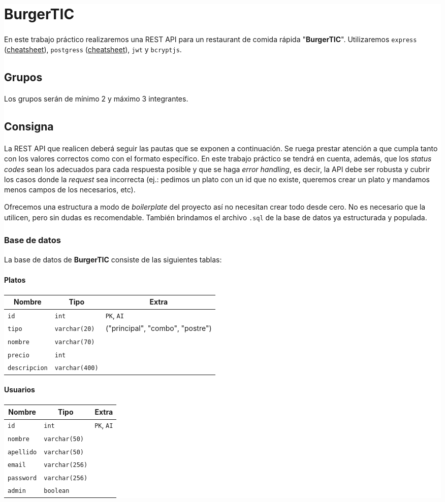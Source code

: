 # BurgerTIC

En este trabajo práctico realizaremos una REST API para un restaurant de comida rápida "**BurgerTIC**". Utilizaremos `express` ([cheatsheet](https://cheatsheets-nv.vercel.app/cheatsheet/express)), `postgress` ([cheatsheet](https://cheatsheets-nv.vercel.app/cheatsheet/postgres)), `jwt` y `bcryptjs`.

## Grupos

Los grupos serán de mínimo 2 y máximo 3 integrantes.

## Consigna

La REST API que realicen deberá seguir las pautas que se exponen a continuación. Se ruega prestar atención a que cumpla tanto con los valores correctos como con el formato específico. En este trabajo práctico se tendrá en cuenta, además, que los _status codes_ sean los adecuados para cada respuesta posible y que se haga _error handling_, es decir, la API debe ser robusta y cubrir los casos donde la _request_ sea incorrecta (ej.: pedimos un plato con un id que no existe, queremos crear un plato y mandamos menos campos de los necesarios, etc).

Ofrecemos una estructura a modo de _boilerplate_ del proyecto así no necesitan crear todo desde cero. No es necesario que la utilicen, pero sin dudas es recomendable. También brindamos el archivo `.sql` de la base de datos ya estructurada y populada.

### Base de datos

La base de datos de **BurgerTIC** consiste de las siguientes tablas:

#### Platos

| Nombre        | Tipo           | Extra                            |
| ------------- | -------------- | -------------------------------- |
| `id`          | `int`          | `PK`, `AI`                       |
| `tipo`        | `varchar(20)`  | ("principal", "combo", "postre") |
| `nombre`      | `varchar(70)`  |                                  |
| `precio`      | `int`          |                                  |
| `descripcion` | `varchar(400)` |                                  |

#### Usuarios

| Nombre     | Tipo           | Extra      |
| ---------- | -------------- | ---------- |
| `id`       | `int`          | `PK`, `AI` |
| `nombre`   | `varchar(50)`  |            |
| `apellido` | `varchar(50)`  |            |
| `email`    | `varchar(256)` |            |
| `password` | `varchar(256)` |            |
| `admin`    | `boolean`      |            |
